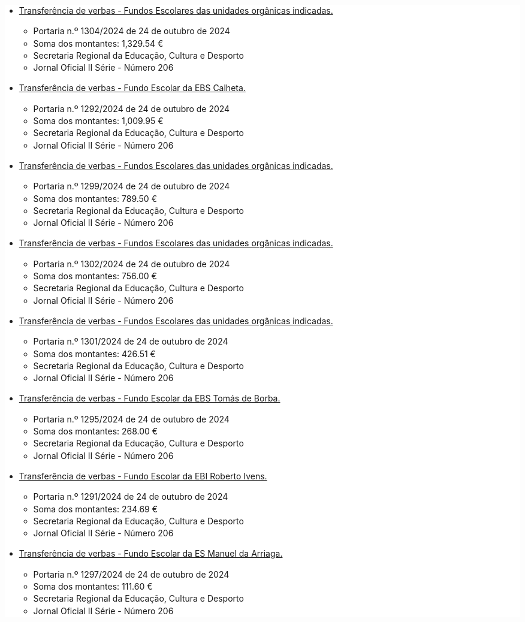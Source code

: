 * [Transferência de verbas - Fundos Escolares das unidades orgânicas indicadas.](https://jo.azores.gov.pt/#/ato/fb0d5f42-bd00-4212-ac56-a6f39564a56f)
  * Portaria n.º 1304/2024 de 24 de outubro de 2024
  * Soma dos montantes: 1,329.54 €
  * Secretaria Regional da Educação, Cultura e Desporto
  * Jornal Oficial II Série - Número 206

* [Transferência de verbas - Fundo Escolar da EBS Calheta.](https://jo.azores.gov.pt/#/ato/45378d04-7740-4b2b-a22d-a9e9e399d59e)
  * Portaria n.º 1292/2024 de 24 de outubro de 2024
  * Soma dos montantes: 1,009.95 €
  * Secretaria Regional da Educação, Cultura e Desporto
  * Jornal Oficial II Série - Número 206

* [Transferência de verbas - Fundos Escolares das unidades orgânicas indicadas.](https://jo.azores.gov.pt/#/ato/31be4d01-cdee-4a31-9a40-86e70c6fc97e)
  * Portaria n.º 1299/2024 de 24 de outubro de 2024
  * Soma dos montantes: 789.50 €
  * Secretaria Regional da Educação, Cultura e Desporto
  * Jornal Oficial II Série - Número 206

* [Transferência de verbas - Fundos Escolares das unidades orgânicas indicadas.](https://jo.azores.gov.pt/#/ato/917d4bed-ae5e-4c57-9905-2c68ab61d10c)
  * Portaria n.º 1302/2024 de 24 de outubro de 2024
  * Soma dos montantes: 756.00 €
  * Secretaria Regional da Educação, Cultura e Desporto
  * Jornal Oficial II Série - Número 206

* [Transferência de verbas - Fundos Escolares das unidades orgânicas indicadas.](https://jo.azores.gov.pt/#/ato/900f293a-fe3f-4fbf-a816-baa5bf558b7b)
  * Portaria n.º 1301/2024 de 24 de outubro de 2024
  * Soma dos montantes: 426.51 €
  * Secretaria Regional da Educação, Cultura e Desporto
  * Jornal Oficial II Série - Número 206

* [Transferência de verbas - Fundo Escolar da EBS Tomás de Borba.](https://jo.azores.gov.pt/#/ato/3db86645-722a-494b-bd57-d2245b611eaa)
  * Portaria n.º 1295/2024 de 24 de outubro de 2024
  * Soma dos montantes: 268.00 €
  * Secretaria Regional da Educação, Cultura e Desporto
  * Jornal Oficial II Série - Número 206

* [Transferência de verbas - Fundo Escolar da EBI Roberto Ivens.](https://jo.azores.gov.pt/#/ato/1355ea17-49a8-434c-aaf1-f53e05391931)
  * Portaria n.º 1291/2024 de 24 de outubro de 2024
  * Soma dos montantes: 234.69 €
  * Secretaria Regional da Educação, Cultura e Desporto
  * Jornal Oficial II Série - Número 206

* [Transferência de verbas - Fundo Escolar da ES Manuel da Arriaga.](https://jo.azores.gov.pt/#/ato/e10c7db3-864d-494f-bc00-9216b0012e28)
  * Portaria n.º 1297/2024 de 24 de outubro de 2024
  * Soma dos montantes: 111.60 €
  * Secretaria Regional da Educação, Cultura e Desporto
  * Jornal Oficial II Série - Número 206
